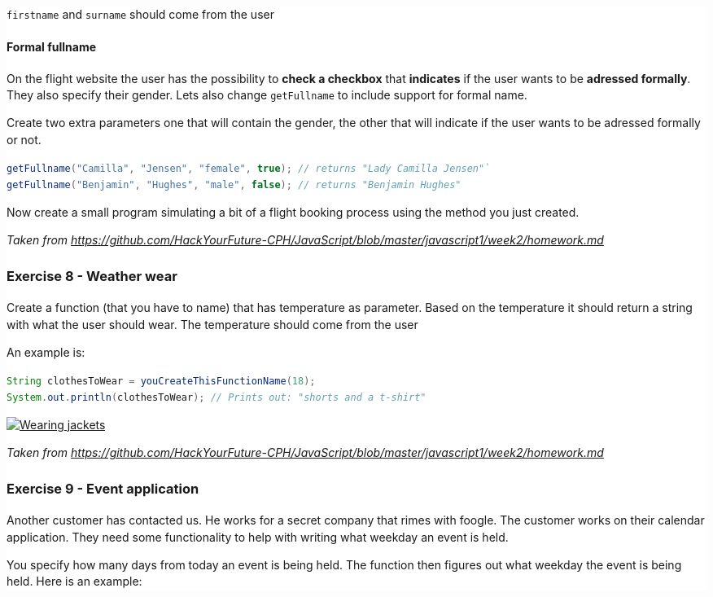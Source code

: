  `firstname` and `surname` should come from the user



#### Formal fullname

On the flight website the user has the possibility to **check a checkbox** that **indicates** if the user wants to be **adressed formally**. They also specify their gender. Lets also change `getFullname` to include support for formal name.

Create two extra parameters one that will contain the gender, the other that will indicate if the user wants to be adressed formally or not. 

```java
getFullname("Camilla", "Jensen", "female", true); // returns "Lady Camilla Jensen"`
getFullname("Benjamin", "Hughes", "male", false); // returns "Benjamin Hughes"
```

Now create a small program simulating a bit of a flight booking process using the method you just created. 

*Taken from https://github.com/HackYourFuture-CPH/JavaScript/blob/master/javascript1/week2/homework.md*





### Exercise 8 - Weather wear

Create a function (that you have to name) that has temperature as  parameter. Based on the temperature it should return a string with what  the user should wear. The temperature should come from the user

An example is:

```java
String clothesToWear = youCreateThisFunctionName(18);
System.out.println(clothesToWear); // Prints out: "shorts and a t-shirt"
```

[![Wearing jackets](https://camo.githubusercontent.com/9962d50527fe5a11527943cc192ca91cb28277241d2493509b8acd0234af21a6/68747470733a2f2f6d656469612e67697068792e636f6d2f6d656469612f32367536647279755a4839387a354b75592f67697068792e676966)](https://camo.githubusercontent.com/9962d50527fe5a11527943cc192ca91cb28277241d2493509b8acd0234af21a6/68747470733a2f2f6d656469612e67697068792e636f6d2f6d656469612f32367536647279755a4839387a354b75592f67697068792e676966)

*Taken from https://github.com/HackYourFuture-CPH/JavaScript/blob/master/javascript1/week2/homework.md*



### Exercise 9 - Event application

Another customer has contacted us. He works for a secret company that rimes with foogle. The customer works on their calendar application.  They need some functionality to help with writing what weekday an event  is held.

You specify how many days from today an event is being held. The  function then figures out what weekday the event is being held. Here is  an example:
